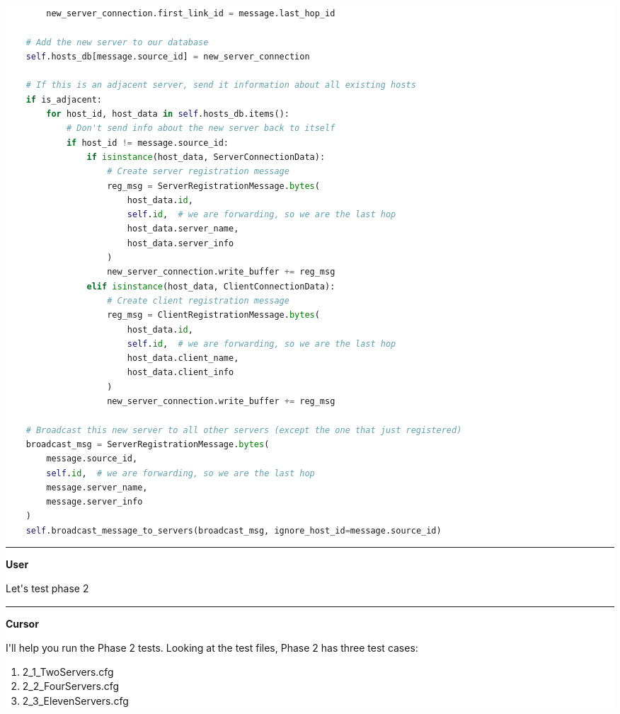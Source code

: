 ```python
        new_server_connection.first_link_id = message.last_hop_id

    # Add the new server to our database
    self.hosts_db[message.source_id] = new_server_connection

    # If this is an adjacent server, send it information about all existing hosts
    if is_adjacent:
        for host_id, host_data in self.hosts_db.items():
            # Don't send info about the new server back to itself
            if host_id != message.source_id:
                if isinstance(host_data, ServerConnectionData):
                    # Create server registration message
                    reg_msg = ServerRegistrationMessage.bytes(
                        host_data.id,
                        self.id,  # we are forwarding, so we are the last hop
                        host_data.server_name,
                        host_data.server_info
                    )
                    new_server_connection.write_buffer += reg_msg
                elif isinstance(host_data, ClientConnectionData):
                    # Create client registration message
                    reg_msg = ClientRegistrationMessage.bytes(
                        host_data.id,
                        self.id,  # we are forwarding, so we are the last hop
                        host_data.client_name,
                        host_data.client_info
                    )
                    new_server_connection.write_buffer += reg_msg

    # Broadcast this new server to all other servers (except the one that just registered)
    broadcast_msg = ServerRegistrationMessage.bytes(
        message.source_id,
        self.id,  # we are forwarding, so we are the last hop
        message.server_name,
        message.server_info
    )
    self.broadcast_message_to_servers(broadcast_msg, ignore_host_id=message.source_id)
```

---

**User**

Let's test phase 2

---

**Cursor**

I'll help you run the Phase 2 tests. Looking at the test files, Phase 2 has three test cases:
1. 2_1_TwoServers.cfg
2. 2_2_FourServers.cfg
3. 2_3_ElevenServers.cfg
